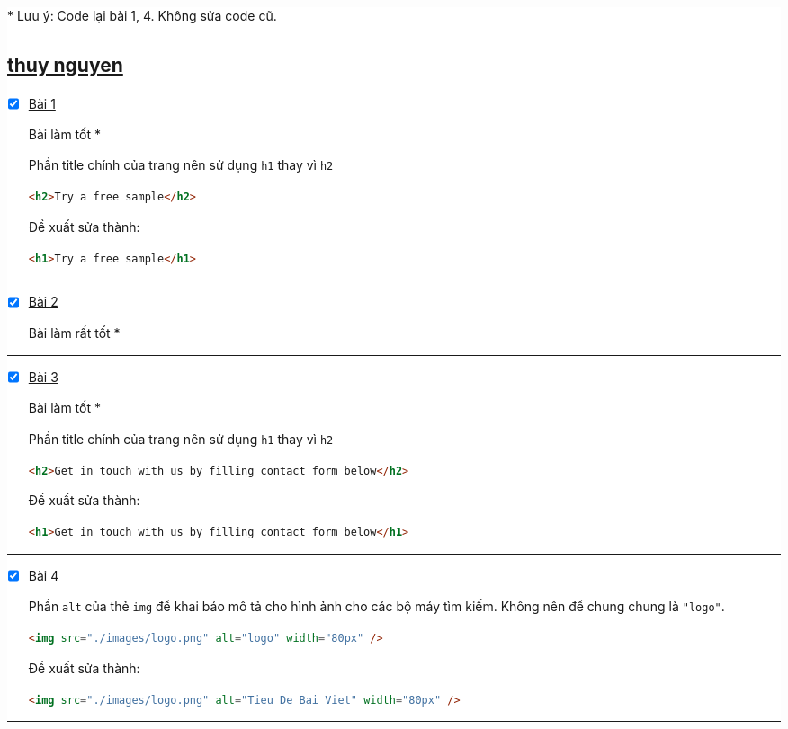  \* Lưu ý: Code lại bài 1, 4. Không sửa code cũ.

## [thuy nguyen](https://github.com/tnnhungoc/F8-FE-K3/tree/main/FEK3)

- [x] [Bài 1](https://github.com/tnnhungoc/F8-FE-K3/tree/main/FEK3)

  Bài làm tốt \*

  Phần title chính của trang nên sử dụng `h1` thay vì `h2`

  ```html
  <h2>Try a free sample</h2>
  ```

  Đề xuất sửa thành:

  ```html
  <h1>Try a free sample</h1>
  ```

---

- [x] [Bài 2](https://github.com/tnnhungoc/F8-FE-K3/tree/main/FEK3)

  Bài làm rất tốt \*

---

- [x] [Bài 3](https://github.com/tnnhungoc/F8-FE-K3/tree/main/FEK3)

  Bài làm tốt \*

  Phần title chính của trang nên sử dụng `h1` thay vì `h2`

  ```html
  <h2>Get in touch with us by filling contact form below</h2>
  ```

  Đề xuất sửa thành:

  ```html
  <h1>Get in touch with us by filling contact form below</h1>
  ```

---

- [x] [Bài 4](https://github.com/tnnhungoc/F8-FE-K3/tree/main/FEK3)

  Phần `alt` của thẻ `img` để khai báo mô tả cho hình ảnh cho các bộ máy tìm kiếm. Không nên để chung chung là `"logo"`.

  ```html
  <img src="./images/logo.png" alt="logo" width="80px" />
  ```

  Đề xuất sửa thành:

  ```html
  <img src="./images/logo.png" alt="Tieu De Bai Viet" width="80px" />
  ```

---
